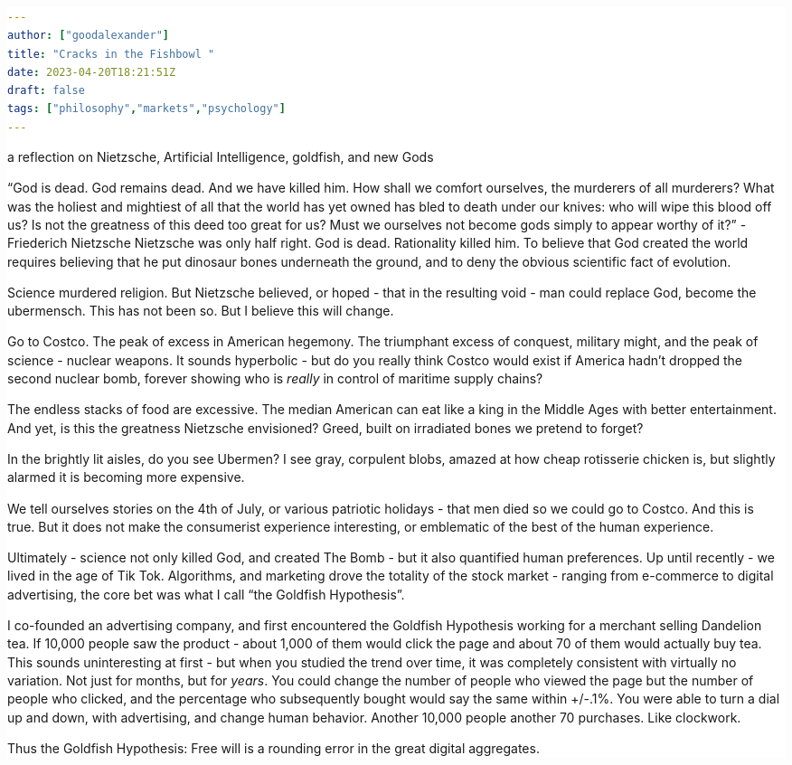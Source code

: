 ```yaml
---
author: ["goodalexander"]
title: "Cracks in the Fishbowl "
date: 2023-04-20T18:21:51Z
draft: false
tags: ["philosophy","markets","psychology"]
---
```

a reflection on Nietzsche, Artificial Intelligence, goldfish, and new Gods


“God is dead. God remains dead. And we have killed him. How shall we comfort ourselves, the murderers of all murderers? What was the holiest and mightiest of all that the world has yet owned has bled to death under our knives: who will wipe this blood off us? Is not the greatness of this deed too great for us? Must we ourselves not become gods simply to appear worthy of it?” - Friederich Nietzsche
Nietzsche was only half right. God is dead. Rationality killed him. To believe that God created the world requires believing that he put dinosaur bones underneath the ground, and to deny the obvious scientific fact of evolution. 

Science murdered religion. But Nietzsche believed, or hoped - that in the resulting void - man could replace God, become the ubermensch. This has not been so. But I believe this will change. 

Go to Costco. The peak of excess in American hegemony. The triumphant excess of conquest, military might, and the peak of science - nuclear weapons. It sounds hyperbolic - but do you really think Costco would exist if America hadn’t dropped the second nuclear bomb, forever showing who is *really* in control of maritime supply chains?

The endless stacks of food are excessive. The median American can eat like a king in the Middle Ages with better entertainment. And yet, is this the greatness Nietzsche envisioned? Greed, built on irradiated bones we pretend to forget? 

In the brightly lit aisles, do you see Ubermen? I see gray, corpulent blobs, amazed at how cheap rotisserie chicken is, but slightly alarmed it is becoming more expensive. 

We tell ourselves stories on the 4th of July, or various patriotic holidays - that men died so we could go to Costco. And this is true. But it does not make the consumerist experience interesting, or emblematic of the best of the human experience. 

Ultimately - science not only killed God, and created The Bomb - but it also quantified human preferences. Up until recently - we lived in the age of Tik Tok. Algorithms, and marketing drove the totality of the stock market - ranging from e-commerce to digital advertising, the core bet was what I call “the Goldfish Hypothesis”.

I co-founded an advertising company, and first encountered the Goldfish Hypothesis working for a merchant selling Dandelion tea. If 10,000 people saw the product - about 1,000 of them would click the page and about 70 of them would actually buy tea. This sounds uninteresting at first - but when you studied the trend over time, it was completely consistent with virtually no variation. Not just for months, but for *years*. You could change the number of people who viewed the page but the number of people who clicked, and the percentage who subsequently bought would say the same within +/-.1%. You were able to turn a dial up and down, with advertising, and change human behavior. Another 10,000 people another 70 purchases. Like clockwork. 

Thus the Goldfish Hypothesis: Free will is a rounding error in the great digital aggregates. 
